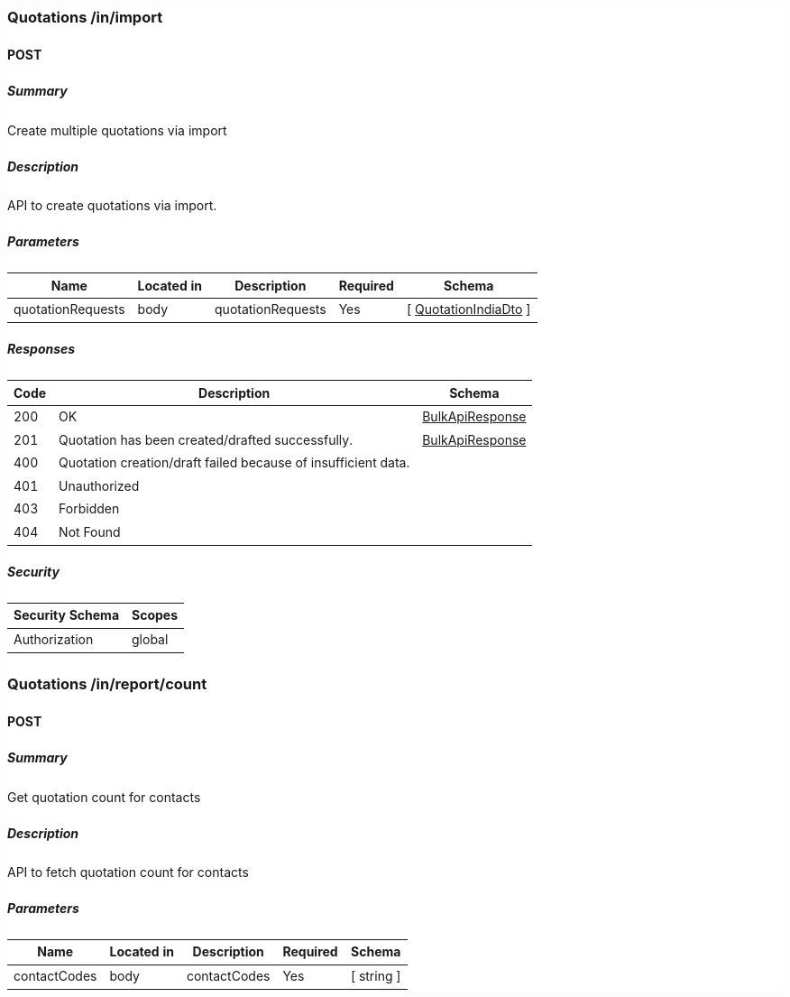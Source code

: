 ### Quotations /in/import

#### POST
##### Summary

Create multiple quotations via import

##### Description

API to create quotations via import.

##### Parameters

| Name | Located in | Description | Required | Schema |
| ---- | ---------- | ----------- | -------- | ---- |
| quotationRequests | body | quotationRequests | Yes | [ [QuotationIndiaDto](#quotationindiadto) ] |

##### Responses

| Code | Description | Schema |
| ---- | ----------- | ------ |
| 200 | OK | [BulkApiResponse](#bulkapiresponse) |
| 201 | Quotation has been created/drafted successfully. | [BulkApiResponse](#bulkapiresponse) |
| 400 | Quotation creation/draft failed because of insufficient data. |  |
| 401 | Unauthorized |  |
| 403 | Forbidden |  |
| 404 | Not Found |  |

##### Security

| Security Schema | Scopes |
| --- | --- |
| Authorization | global |

### Quotations /in/report/count

#### POST
##### Summary

Get quotation count for contacts

##### Description

API to fetch quotation count for contacts

##### Parameters

| Name | Located in | Description | Required | Schema |
| ---- | ---------- | ----------- | -------- | ---- |
| contactCodes | body | contactCodes | Yes | [ string ] |
